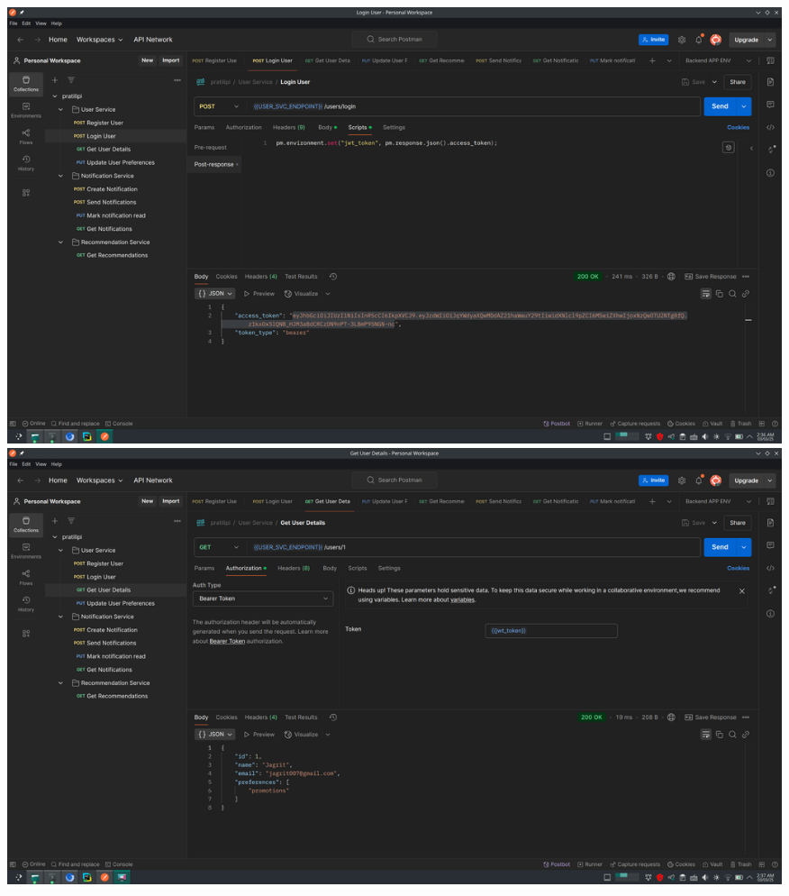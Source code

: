   <img src="images/2.png" alt="Screenshot 2" style="width: 100%; height: auto;">
  <img src="images/3.png" alt="Screenshot 3" style="width: 100%; height: auto;">